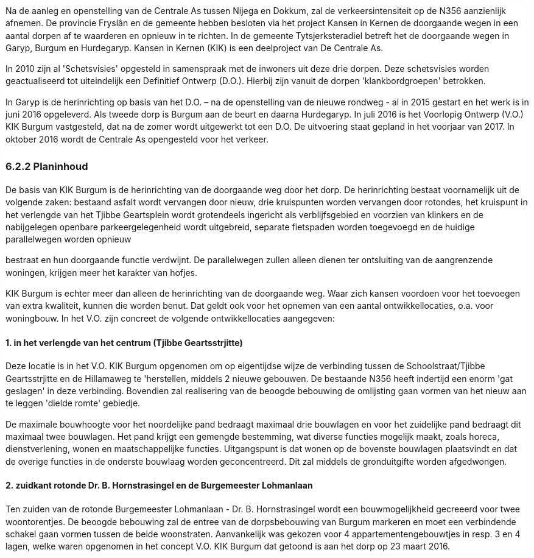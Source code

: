 Na de aanleg en openstelling van de Centrale As tussen Nijega en Dokkum, zal de verkeersintensiteit op de N356 aanzienlijk afnemen. De provincie Fryslân en de gemeente hebben besloten via het project Kansen in Kernen de doorgaande wegen in een aantal dorpen af te waarderen en opnieuw in te richten. In de gemeente Tytsjerksteradiel betreft het de doorgaande wegen in Garyp, Burgum en Hurdegaryp. Kansen in Kernen (KIK) is een deelproject van De Centrale As.

In 2010 zijn al 'Schetsvisies' opgesteld in samenspraak met de inwoners uit deze drie dorpen. Deze schetsvisies worden geactualiseerd tot uiteindelijk een Definitief Ontwerp (D.O.). Hierbij zijn vanuit de dorpen 'klankbordgroepen' betrokken.

In Garyp is de herinrichting op basis van het D.O. – na de openstelling van de nieuwe rondweg - al in 2015 gestart en het werk is in juni 2016 opgeleverd. Als tweede dorp is Burgum aan de beurt en daarna Hurdegaryp. In juli 2016 is het Voorlopig Ontwerp (V.O.) KIK Burgum vastgesteld, dat na de zomer wordt uitgewerkt tot een D.O. De uitvoering staat gepland in het voorjaar van 2017. In oktober 2016 wordt de Centrale As opengesteld voor het verkeer.

### <span id="page-32-4"></span>6.2.2 Planinhoud

De basis van KIK Burgum is de herinrichting van de doorgaande weg door het dorp. De herinrichting bestaat voornamelijk uit de volgende zaken: bestaand asfalt wordt vervangen door nieuw, drie kruispunten worden vervangen door rotondes, het kruispunt in het verlengde van het Tjibbe Geartsplein wordt grotendeels ingericht als verblijfsgebied en voorzien van klinkers en de nabijgelegen openbare parkeergelegenheid wordt uitgebreid, separate fietspaden worden toegevoegd en de huidige parallelwegen worden opnieuw

bestraat en hun doorgaande functie verdwijnt. De parallelwegen zullen alleen dienen ter ontsluiting van de aangrenzende woningen, krijgen meer het karakter van hofjes.

KIK Burgum is echter meer dan alleen de herinrichting van de doorgaande weg. Waar zich kansen voordoen voor het toevoegen van extra kwaliteit, kunnen die worden benut. Dat geldt ook voor het opnemen van een aantal ontwikkellocaties, o.a. voor woningbouw. In het V.O. zijn concreet de volgende ontwikkellocaties aangegeven:

#### 1. in het verlengde van het centrum (Tjibbe Geartsstrjitte)

Deze locatie is in het V.O. KIK Burgum opgenomen om op eigentijdse wijze de verbinding tussen de Schoolstraat/Tjibbe Geartsstrjitte en de Hillamaweg te 'herstellen, middels 2 nieuwe gebouwen. De bestaande N356 heeft indertijd een enorm 'gat geslagen' in deze verbinding. Bovendien zal realisering van de beoogde bebouwing de omlijsting gaan vormen van het nieuw aan te leggen 'dielde romte' gebiedje.

De maximale bouwhoogte voor het noordelijke pand bedraagt maximaal drie bouwlagen en voor het zuidelijke pand bedraagt dit maximaal twee bouwlagen. Het pand krijgt een gemengde bestemming, wat diverse functies mogelijk maakt, zoals horeca, dienstverlening, wonen en maatschappelijke functies. Uitgangspunt is dat wonen op de bovenste bouwlagen plaatsvindt en dat de overige functies in de onderste bouwlaag worden geconcentreerd. Dit zal middels de gronduitgifte worden afgedwongen.

#### 2. zuidkant rotonde Dr. B. Hornstrasingel en de Burgemeester Lohmanlaan

Ten zuiden van de rotonde Burgemeester Lohmanlaan - Dr. B. Hornstrasingel wordt een bouwmogelijkheid gecreeerd voor twee woontorentjes. De beoogde bebouwing zal de entree van de dorpsbebouwing van Burgum markeren en moet een verbindende schakel gaan vormen tussen de beide woonstraten. Aanvankelijk was gekozen voor 4 appartementengebouwtjes in resp. 3 en 4 lagen, welke waren opgenomen in het concept V.O. KIK Burgum dat getoond is aan het dorp op 23 maart 2016.
